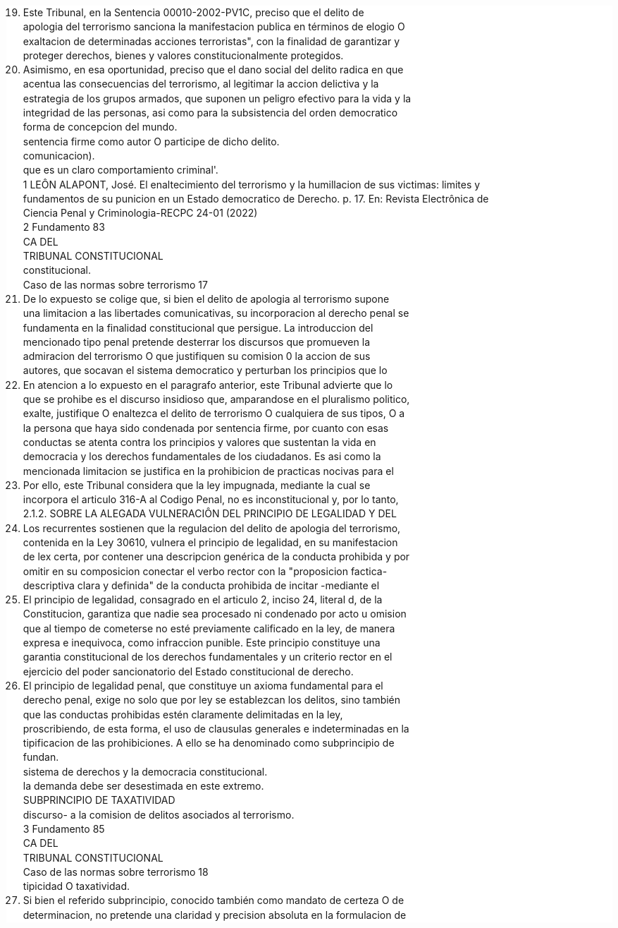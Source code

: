 19. Este Tribunal, en la Sentencia 00010-2002-PV1C, preciso que el delito de  
apologia del terrorismo sanciona la manifestacion publica en términos de elogio O  
exaltacion de determinadas acciones terroristas", con la finalidad de garantizar y  
proteger derechos, bienes y valores constitucionalmente protegidos.  
20. Asimismo, en esa oportunidad, preciso que el dano social del delito radica en que  
acentua las consecuencias del terrorismo, al legitimar la accion delictiva y la  
estrategia de los grupos armados, que suponen un peligro efectivo para la vida y la  
integridad de las personas, asi como para la subsistencia del orden democratico  
forma de concepcion del mundo.  
sentencia firme como autor O participe de dicho delito.  
comunicacion).  
que es un claro comportamiento criminal'.  
1 LEÔN ALAPONT, José. El enaltecimiento del terrorismo y la humillacion de sus victimas: limites y  
fundamentos de su punicion en un Estado democratico de Derecho. p. 17. En: Revista Electrônica de  
Ciencia Penal y Criminologia-RECPC 24-01 (2022)  
2 Fundamento 83  
CA DEL  
TRIBUNAL CONSTITUCIONAL  
constitucional.  
Caso de las normas sobre terrorismo 17  
21. De lo expuesto se colige que, si bien el delito de apologia al terrorismo supone  
una limitacion a las libertades comunicativas, su incorporacion al derecho penal se  
fundamenta en la finalidad constitucional que persigue. La introduccion del  
mencionado tipo penal pretende desterrar los discursos que promueven la  
admiracion del terrorismo O que justifiquen su comision 0 la accion de sus  
autores, que socavan el sistema democratico y perturban los principios que lo  
22. En atencion a lo expuesto en el paragrafo anterior, este Tribunal advierte que lo  
que se prohibe es el discurso insidioso que, amparandose en el pluralismo politico,  
exalte, justifique O enaltezca el delito de terrorismo O cualquiera de sus tipos, O a  
la persona que haya sido condenada por sentencia firme, por cuanto con esas  
conductas se atenta contra los principios y valores que sustentan la vida en  
democracia y los derechos fundamentales de los ciudadanos. Es asi como la  
mencionada limitacion se justifica en la prohibicion de practicas nocivas para el  
23. Por ello, este Tribunal considera que la ley impugnada, mediante la cual se  
incorpora el articulo 316-A al Codigo Penal, no es inconstitucional y, por lo tanto,  
2.1.2. SOBRE LA ALEGADA VULNERACIÔN DEL PRINCIPIO DE LEGALIDAD Y DEL  
24. Los recurrentes sostienen que la regulacion del delito de apologia del terrorismo,  
contenida en la Ley 30610, vulnera el principio de legalidad, en su manifestacion  
de lex certa, por contener una descripcion genérica de la conducta prohibida y por  
omitir en su composicion conectar el verbo rector con la "proposicion factica-  
descriptiva clara y definida" de la conducta prohibida de incitar -mediante el  
25. El principio de legalidad, consagrado en el articulo 2, inciso 24, literal d, de la  
Constitucion, garantiza que nadie sea procesado ni condenado por acto u omision  
que al tiempo de cometerse no esté previamente calificado en la ley, de manera  
expresa e inequivoca, como infraccion punible. Este principio constituye una  
garantia constitucional de los derechos fundamentales y un criterio rector en el  
ejercicio del poder sancionatorio del Estado constitucional de derecho.  
26. El principio de legalidad penal, que constituye un axioma fundamental para el  
derecho penal, exige no solo que por ley se establezcan los delitos, sino también  
que las conductas prohibidas estén claramente delimitadas en la ley,  
proscribiendo, de esta forma, el uso de clausulas generales e indeterminadas en la  
tipificacion de las prohibiciones. A ello se ha denominado como subprincipio de  
fundan.  
sistema de derechos y la democracia constitucional.  
la demanda debe ser desestimada en este extremo.  
SUBPRINCIPIO DE TAXATIVIDAD  
discurso- a la comision de delitos asociados al terrorismo.  
3 Fundamento 85  
CA DEL  
TRIBUNAL CONSTITUCIONAL  
Caso de las normas sobre terrorismo 18  
tipicidad O taxatividad.  
27. Si bien el referido subprincipio, conocido también como mandato de certeza O de  
determinacion, no pretende una claridad y precision absoluta en la formulacion de  